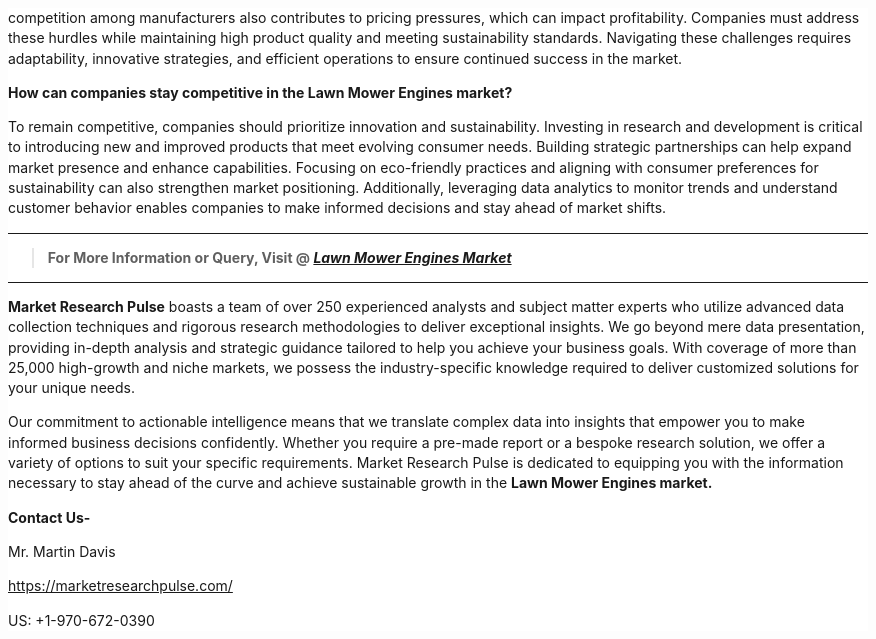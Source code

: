 competition among manufacturers also contributes to pricing pressures, which can impact profitability. Companies must address these hurdles while maintaining high product quality and meeting sustainability standards. Navigating these challenges requires adaptability, innovative strategies, and efficient operations to ensure continued success in the market.</p><p><strong>How can companies stay competitive in the Lawn Mower Engines market?</strong></p><p>To remain competitive, companies should prioritize innovation and sustainability. Investing in research and development is critical to introducing new and improved products that meet evolving consumer needs. Building strategic partnerships can help expand market presence and enhance capabilities. Focusing on eco-friendly practices and aligning with consumer preferences for sustainability can also strengthen market positioning. Additionally, leveraging data analytics to monitor trends and understand customer behavior enables companies to make informed decisions and stay ahead of market shifts.</p><hr /><blockquote><p><strong>For More Information or Query, Visit @&nbsp;<em><a href="https://marketresearchpulse.com/report/147578/lawn-mower-engines-market?utm_source=Linkedin&utm_medium=030">Lawn Mower Engines Market</a></em></strong></p></blockquote><hr /><p><strong>Market Research Pulse</strong> boasts a team of over 250 experienced analysts and subject matter experts who utilize advanced data collection techniques and rigorous research methodologies to deliver exceptional insights. We go beyond mere data presentation, providing in-depth analysis and strategic guidance tailored to help you achieve your business goals. With coverage of more than 25,000 high-growth and niche markets, we possess the industry-specific knowledge required to deliver customized solutions for your unique needs.</p><p>Our commitment to actionable intelligence means that we translate complex data into insights that empower you to make informed business decisions confidently. Whether you require a pre-made report or a bespoke research solution, we offer a variety of options to suit your specific requirements. Market Research Pulse is dedicated to equipping you with the information necessary to stay ahead of the curve and achieve sustainable growth in the <strong>Lawn Mower Engines market.</strong></p><p><strong>Contact Us-</strong></p><p>Mr. Martin Davis</p><p>https://marketresearchpulse.com/</p><p>US: +1-970-672-0390</p>
